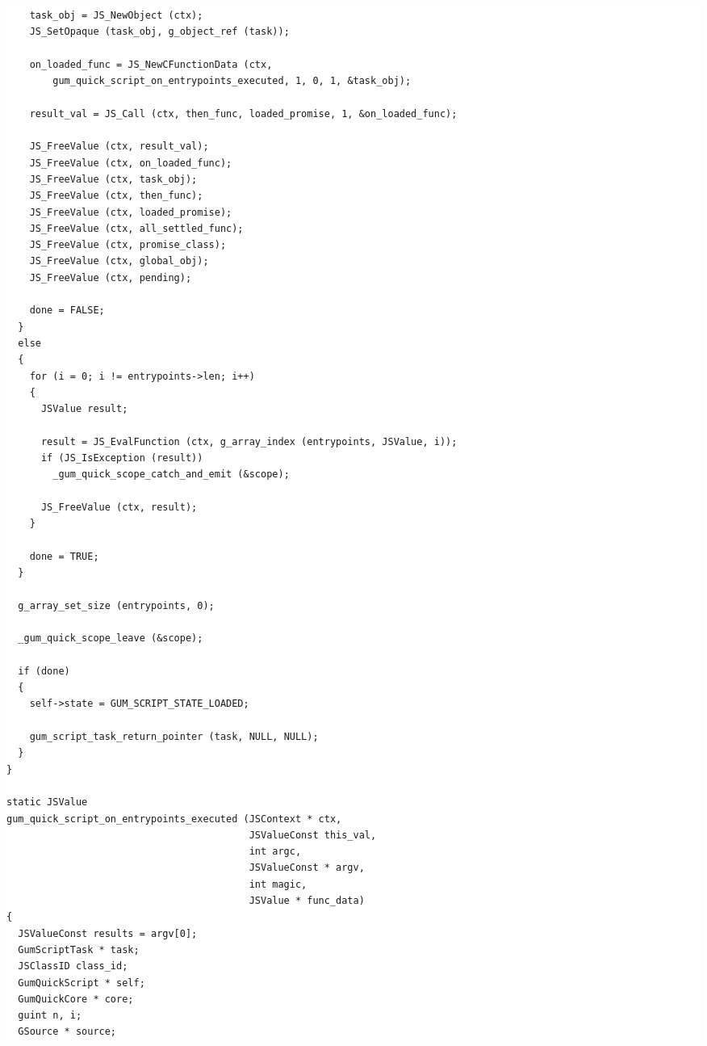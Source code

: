 ```
    task_obj = JS_NewObject (ctx);
    JS_SetOpaque (task_obj, g_object_ref (task));

    on_loaded_func = JS_NewCFunctionData (ctx,
        gum_quick_script_on_entrypoints_executed, 1, 0, 1, &task_obj);

    result_val = JS_Call (ctx, then_func, loaded_promise, 1, &on_loaded_func);

    JS_FreeValue (ctx, result_val);
    JS_FreeValue (ctx, on_loaded_func);
    JS_FreeValue (ctx, task_obj);
    JS_FreeValue (ctx, then_func);
    JS_FreeValue (ctx, loaded_promise);
    JS_FreeValue (ctx, all_settled_func);
    JS_FreeValue (ctx, promise_class);
    JS_FreeValue (ctx, global_obj);
    JS_FreeValue (ctx, pending);

    done = FALSE;
  }
  else
  {
    for (i = 0; i != entrypoints->len; i++)
    {
      JSValue result;

      result = JS_EvalFunction (ctx, g_array_index (entrypoints, JSValue, i));
      if (JS_IsException (result))
        _gum_quick_scope_catch_and_emit (&scope);

      JS_FreeValue (ctx, result);
    }

    done = TRUE;
  }

  g_array_set_size (entrypoints, 0);

  _gum_quick_scope_leave (&scope);

  if (done)
  {
    self->state = GUM_SCRIPT_STATE_LOADED;

    gum_script_task_return_pointer (task, NULL, NULL);
  }
}

static JSValue
gum_quick_script_on_entrypoints_executed (JSContext * ctx,
                                          JSValueConst this_val,
                                          int argc,
                                          JSValueConst * argv,
                                          int magic,
                                          JSValue * func_data)
{
  JSValueConst results = argv[0];
  GumScriptTask * task;
  JSClassID class_id;
  GumQuickScript * self;
  GumQuickCore * core;
  guint n, i;
  GSource * source;
```